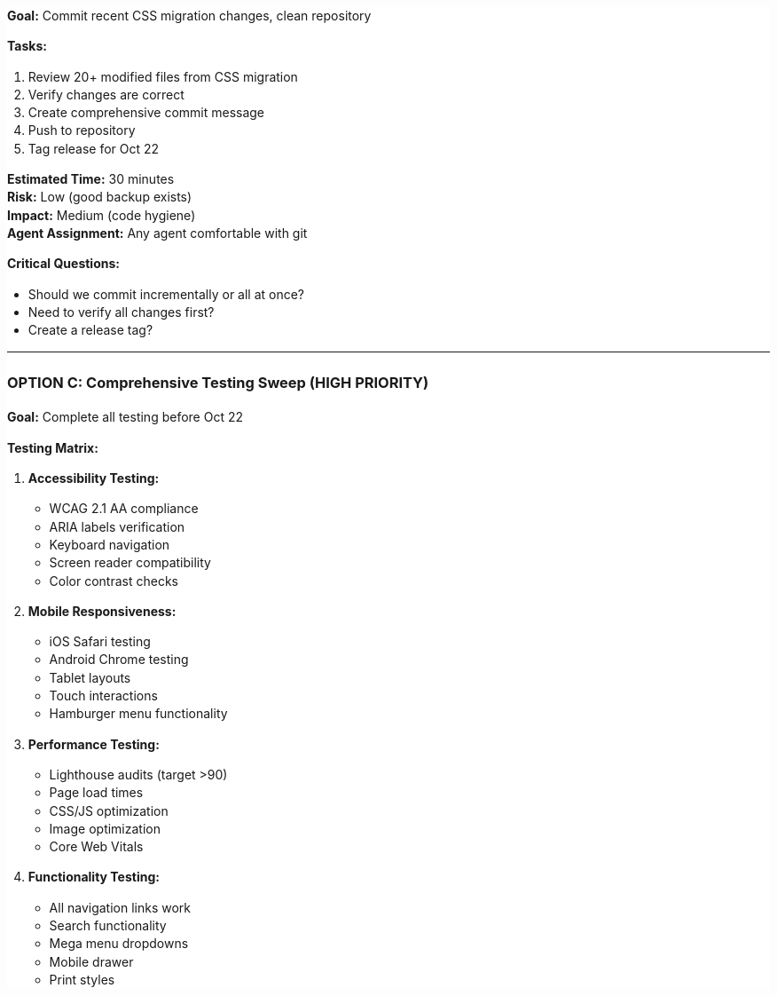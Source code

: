 **Goal:** Commit recent CSS migration changes, clean repository

**Tasks:**
1. Review 20+ modified files from CSS migration
2. Verify changes are correct
3. Create comprehensive commit message
4. Push to repository
5. Tag release for Oct 22

**Estimated Time:** 30 minutes  
**Risk:** Low (good backup exists)  
**Impact:** Medium (code hygiene)  
**Agent Assignment:** Any agent comfortable with git

**Critical Questions:**
- Should we commit incrementally or all at once?
- Need to verify all changes first?
- Create a release tag?

---

### **OPTION C: Comprehensive Testing Sweep (HIGH PRIORITY)**

**Goal:** Complete all testing before Oct 22

**Testing Matrix:**
1. **Accessibility Testing:**
   - WCAG 2.1 AA compliance
   - ARIA labels verification
   - Keyboard navigation
   - Screen reader compatibility
   - Color contrast checks

2. **Mobile Responsiveness:**
   - iOS Safari testing
   - Android Chrome testing
   - Tablet layouts
   - Touch interactions
   - Hamburger menu functionality

3. **Performance Testing:**
   - Lighthouse audits (target >90)
   - Page load times
   - CSS/JS optimization
   - Image optimization
   - Core Web Vitals

4. **Functionality Testing:**
   - All navigation links work
   - Search functionality
   - Mega menu dropdowns
   - Mobile drawer
   - Print styles
